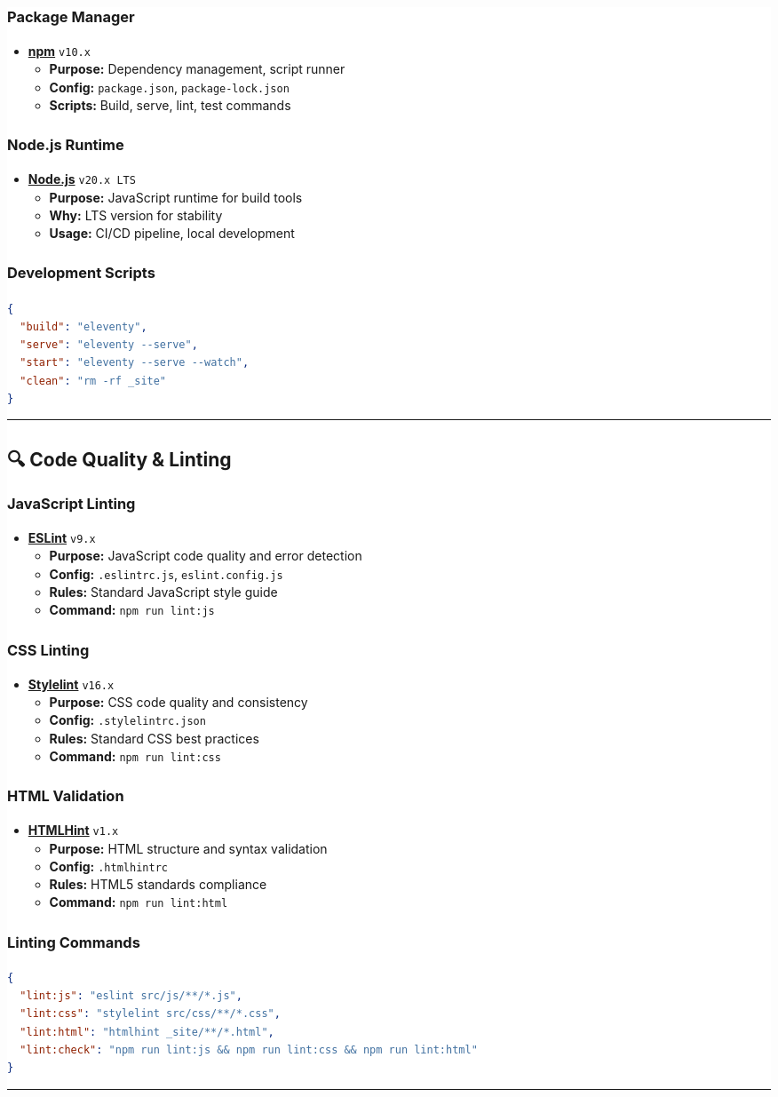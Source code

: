 ### **Package Manager**
- **[npm](https://www.npmjs.com/)** `v10.x`
  - **Purpose:** Dependency management, script runner
  - **Config:** `package.json`, `package-lock.json`
  - **Scripts:** Build, serve, lint, test commands

### **Node.js Runtime**
- **[Node.js](https://nodejs.org/)** `v20.x LTS`
  - **Purpose:** JavaScript runtime for build tools
  - **Why:** LTS version for stability
  - **Usage:** CI/CD pipeline, local development

### **Development Scripts**
```json
{
  "build": "eleventy",
  "serve": "eleventy --serve",
  "start": "eleventy --serve --watch",
  "clean": "rm -rf _site"
}
```

---

## 🔍 **Code Quality & Linting**

### **JavaScript Linting**
- **[ESLint](https://eslint.org/)** `v9.x`
  - **Purpose:** JavaScript code quality and error detection
  - **Config:** `.eslintrc.js`, `eslint.config.js`
  - **Rules:** Standard JavaScript style guide
  - **Command:** `npm run lint:js`

### **CSS Linting**
- **[Stylelint](https://stylelint.io/)** `v16.x`
  - **Purpose:** CSS code quality and consistency
  - **Config:** `.stylelintrc.json`
  - **Rules:** Standard CSS best practices
  - **Command:** `npm run lint:css`

### **HTML Validation**
- **[HTMLHint](https://htmlhint.com/)** `v1.x`
  - **Purpose:** HTML structure and syntax validation
  - **Config:** `.htmlhintrc`
  - **Rules:** HTML5 standards compliance
  - **Command:** `npm run lint:html`

### **Linting Commands**
```json
{
  "lint:js": "eslint src/js/**/*.js",
  "lint:css": "stylelint src/css/**/*.css",
  "lint:html": "htmlhint _site/**/*.html",
  "lint:check": "npm run lint:js && npm run lint:css && npm run lint:html"
}
```

---